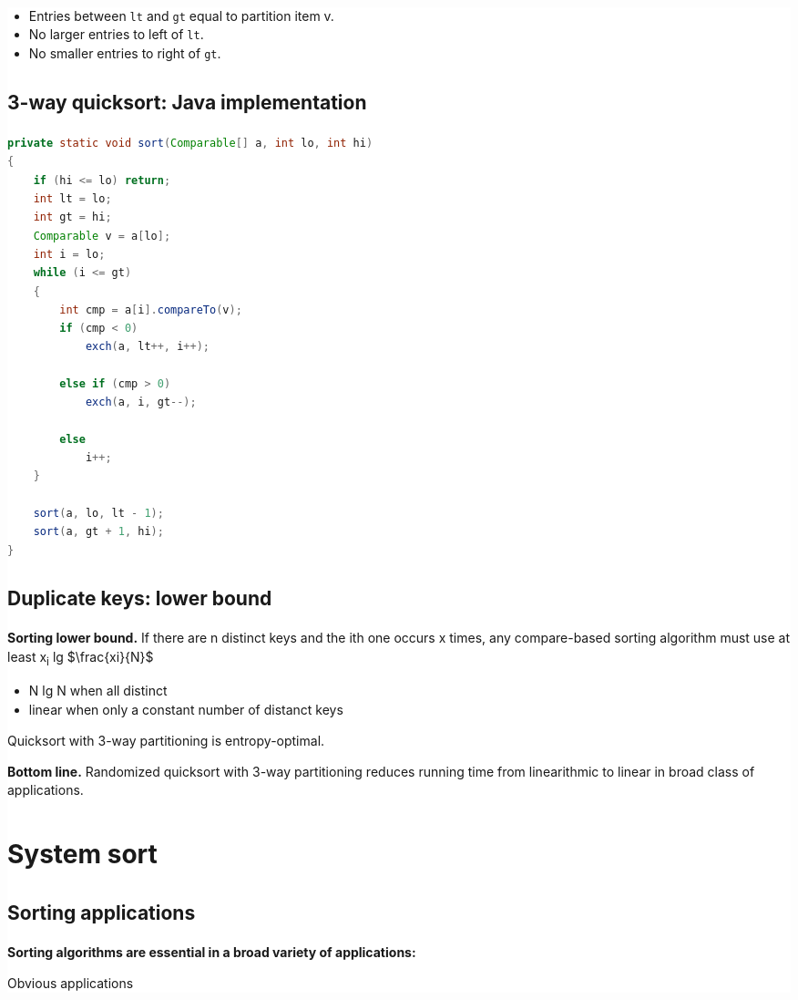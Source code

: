 - Entries between `lt` and `gt` equal to partition item v.
- No larger entries to left of `lt`.
- No smaller entries to right of `gt`.

## 3-way quicksort: Java implementation

```java
private static void sort(Comparable[] a, int lo, int hi) 
{
    if (hi <= lo) return;
    int lt = lo;
    int gt = hi;
    Comparable v = a[lo];
    int i = lo;
    while (i <= gt)
    {
        int cmp = a[i].compareTo(v);
        if (cmp < 0)
            exch(a, lt++, i++);

        else if (cmp > 0)
            exch(a, i, gt--);

        else
            i++;
    }

    sort(a, lo, lt - 1);
    sort(a, gt + 1, hi);
}
```

## Duplicate keys: lower bound

**Sorting lower bound.** If there are n distinct keys and the ith one occurs x times, any compare-based sorting algorithm must use at least  x<sub>i</sub> lg $\frac{xi}{N}$

- N lg N when all distinct
- linear when only a constant number of distanct keys

Quicksort with 3-way partitioning is entropy-optimal.

**Bottom line.** Randomized quicksort with 3-way partitioning reduces running time from linearithmic to linear in broad class of applications.

# System sort

## Sorting applications

**Sorting algorithms are essential in a broad variety of applications:**

Obvious applications
